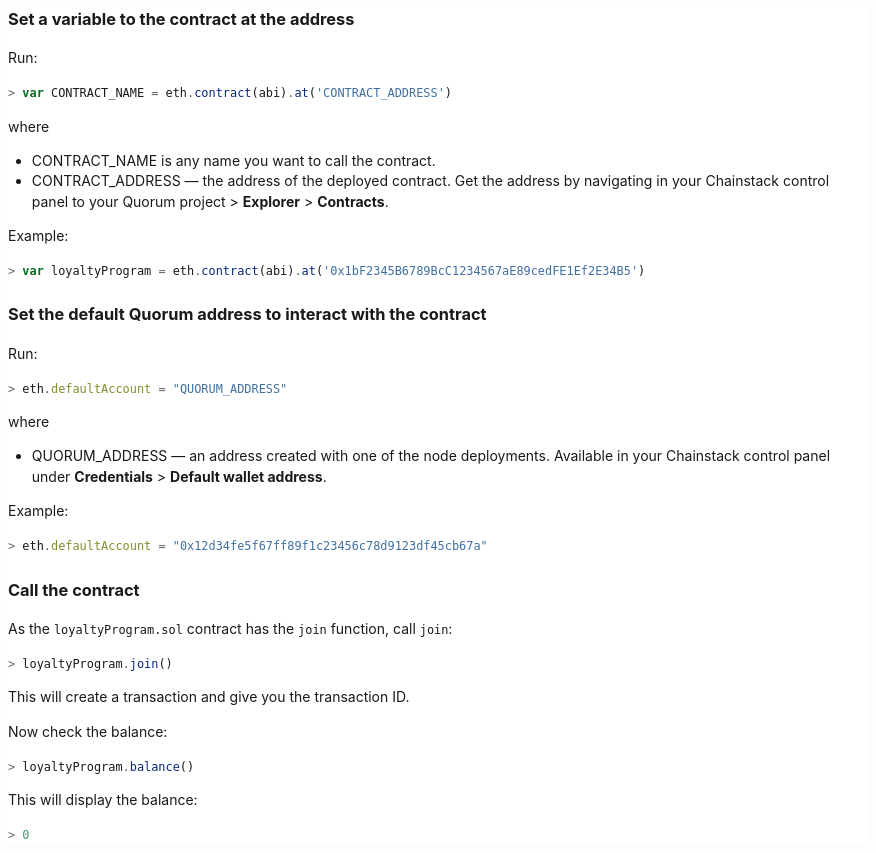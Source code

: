 ### Set a variable to the contract at the address

Run:

``` js
> var CONTRACT_NAME = eth.contract(abi).at('CONTRACT_ADDRESS')
```

where

* CONTRACT_NAME is any name you want to call the contract.
* CONTRACT_ADDRESS — the address of the deployed contract. Get the address by navigating in your Chainstack control panel to your Quorum project > **Explorer** > **Contracts**.

Example:

``` js
> var loyaltyProgram = eth.contract(abi).at('0x1bF2345B6789BcC1234567aE89cedFE1Ef2E34B5')
```

### Set the default Quorum address to interact with the contract

Run:

``` js
> eth.defaultAccount = "QUORUM_ADDRESS"
```

where

* QUORUM_ADDRESS — an address created with one of the node deployments. Available in your Chainstack control panel under **Credentials** > **Default wallet address**.

Example:

``` js
> eth.defaultAccount = "0x12d34fe5f67ff89f1c23456c78d9123df45cb67a"
```

### Call the contract

As the `loyaltyProgram.sol` contract has the `join` function, call `join`:

``` js
> loyaltyProgram.join()
```

This will create a transaction and give you the transaction ID.

Now check the balance:

``` js
> loyaltyProgram.balance()
```

This will display the balance:

``` js
> 0
```
